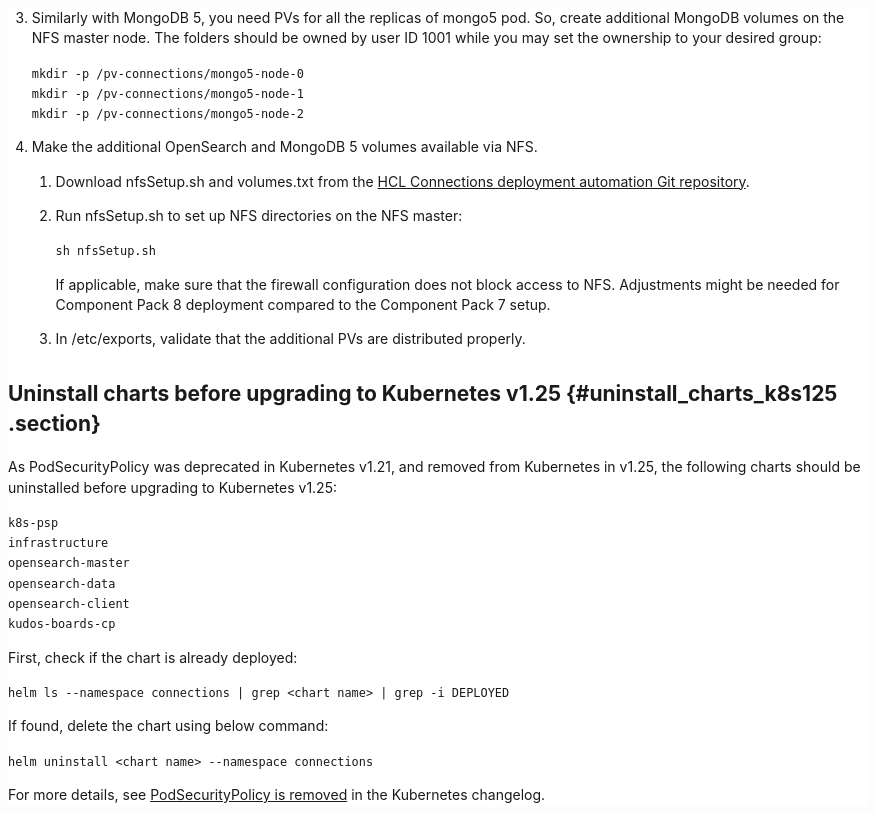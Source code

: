 3. Similarly with MongoDB 5, you need PVs for all the replicas of mongo5 pod. So, create additional MongoDB volumes on the NFS master node.  The folders should be owned by user ID 1001 while you may set the ownership to your desired group:

    ``` {#codeblock_x2b_1hr_bvb}
    mkdir -p /pv-connections/mongo5-node-0
    mkdir -p /pv-connections/mongo5-node-1
    mkdir -p /pv-connections/mongo5-node-2
    ```

4. Make the additional OpenSearch and MongoDB 5 volumes available via NFS.

    1. Download nfsSetup.sh and volumes.txt from the [HCL Connections deployment automation Git repository](https://github.com/HCL-TECH-SOFTWARE/connections-automation/tree/main/roles/third_party/nfs-install/templates/nfsSetupScript).

    2. Run nfsSetup.sh to set up NFS directories on the NFS master:

        ``` {#codeblock_syy_jhr_bvb}
        sh nfsSetup.sh
        ```

        If applicable, make sure that the firewall configuration does not block access to NFS. Adjustments might be needed for Component Pack 8 deployment compared to the Component Pack 7 setup.

    3. In /etc/exports, validate that the additional PVs are distributed properly.

## Uninstall charts before upgrading to Kubernetes v1.25  {#uninstall_charts_k8s125 .section}

As PodSecurityPolicy was deprecated in Kubernetes v1.21, and removed from Kubernetes in v1.25, the following charts should be uninstalled before upgrading to Kubernetes v1.25:

```
k8s-psp
infrastructure
opensearch-master
opensearch-data
opensearch-client
kudos-boards-cp 
```

First, check if the chart is already deployed:

```
helm ls --namespace connections | grep <chart name> | grep -i DEPLOYED
```

If found, delete the chart using below command:

```
helm uninstall <chart name> --namespace connections
```

For more details, see [PodSecurityPolicy is removed](https://github.com/kubernetes/kubernetes/blob/master/CHANGELOG/CHANGELOG-1.25.md#podsecuritypolicy-is-removed-pod-security-admission-graduates-to-stable) in the Kubernetes changelog.
